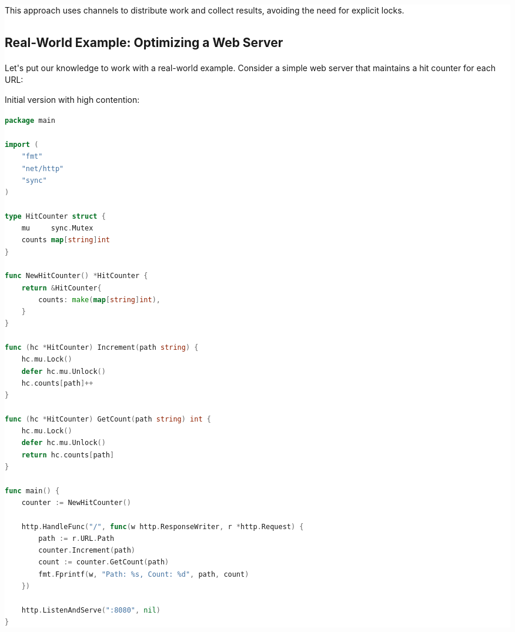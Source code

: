 This approach uses channels to distribute work and collect results, avoiding the need for explicit locks.

## Real-World Example: Optimizing a Web Server

Let's put our knowledge to work with a real-world example. Consider a simple web server that maintains a hit counter for each URL:

Initial version with high contention:

```go
package main

import (
    "fmt"
    "net/http"
    "sync"
)

type HitCounter struct {
    mu     sync.Mutex
    counts map[string]int
}

func NewHitCounter() *HitCounter {
    return &HitCounter{
        counts: make(map[string]int),
    }
}

func (hc *HitCounter) Increment(path string) {
    hc.mu.Lock()
    defer hc.mu.Unlock()
    hc.counts[path]++
}

func (hc *HitCounter) GetCount(path string) int {
    hc.mu.Lock()
    defer hc.mu.Unlock()
    return hc.counts[path]
}

func main() {
    counter := NewHitCounter()
  
    http.HandleFunc("/", func(w http.ResponseWriter, r *http.Request) {
        path := r.URL.Path
        counter.Increment(path)
        count := counter.GetCount(path)
        fmt.Fprintf(w, "Path: %s, Count: %d", path, count)
    })
  
    http.ListenAndServe(":8080", nil)
}
```
